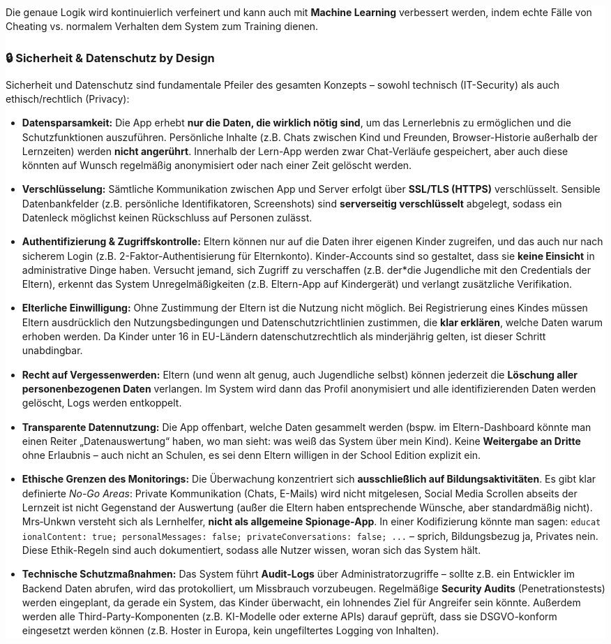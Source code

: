 Die genaue Logik wird kontinuierlich verfeinert und kann auch mit **Machine Learning** verbessert werden, indem echte Fälle von Cheating vs. normalem Verhalten dem System zum Training dienen.

### **🔒 Sicherheit & Datenschutz by Design**

Sicherheit und Datenschutz sind fundamentale Pfeiler des gesamten Konzepts – sowohl technisch (IT-Security) als auch ethisch/rechtlich (Privacy):

* **Datensparsamkeit:** Die App erhebt **nur die Daten, die wirklich nötig sind**, um das Lernerlebnis zu ermöglichen und die Schutzfunktionen auszuführen. Persönliche Inhalte (z.B. Chats zwischen Kind und Freunden, Browser-Historie außerhalb der Lernzeiten) werden **nicht angerührt**. Innerhalb der Lern-App werden zwar Chat-Verläufe gespeichert, aber auch diese könnten auf Wunsch regelmäßig anonymisiert oder nach einer Zeit gelöscht werden.

* **Verschlüsselung:** Sämtliche Kommunikation zwischen App und Server erfolgt über **SSL/TLS (HTTPS)** verschlüsselt. Sensible Datenbankfelder (z.B. persönliche Identifikatoren, Screenshots) sind **serverseitig verschlüsselt** abgelegt, sodass ein Datenleck möglichst keinen Rückschluss auf Personen zulässt.

* **Authentifizierung & Zugriffskontrolle:** Eltern können nur auf die Daten ihrer eigenen Kinder zugreifen, und das auch nur nach sicherem Login (z.B. 2-Faktor-Authentisierung für Elternkonto). Kinder-Accounts sind so gestaltet, dass sie **keine Einsicht** in administrative Dinge haben. Versucht jemand, sich Zugriff zu verschaffen (z.B. der\*die Jugendliche mit den Credentials der Eltern), erkennt das System Unregelmäßigkeiten (z.B. Eltern-App auf Kindergerät) und verlangt zusätzliche Verifikation.

* **Elterliche Einwilligung:** Ohne Zustimmung der Eltern ist die Nutzung nicht möglich. Bei Registrierung eines Kindes müssen Eltern ausdrücklich den Nutzungsbedingungen und Datenschutzrichtlinien zustimmen, die **klar erklären**, welche Daten warum erhoben werden. Da Kinder unter 16 in EU-Ländern datenschutzrechtlich als minderjährig gelten, ist dieser Schritt unabdingbar.

* **Recht auf Vergessenwerden:** Eltern (und wenn alt genug, auch Jugendliche selbst) können jederzeit die **Löschung aller personenbezogenen Daten** verlangen. Im System wird dann das Profil anonymisiert und alle identifizierenden Daten werden gelöscht, Logs werden entkoppelt.

* **Transparente Datennutzung:** Die App offenbart, welche Daten gesammelt werden (bspw. im Eltern-Dashboard könnte man einen Reiter „Datenauswertung“ haben, wo man sieht: was weiß das System über mein Kind). Keine **Weitergabe an Dritte** ohne Erlaubnis – auch nicht an Schulen, es sei denn Eltern willigen in der School Edition explizit ein.

* **Ethische Grenzen des Monitorings:** Die Überwachung konzentriert sich **ausschließlich auf Bildungsaktivitäten**. Es gibt klar definierte *No-Go Areas*: Private Kommunikation (Chats, E-Mails) wird nicht mitgelesen, Social Media Scrollen abseits der Lernzeit ist nicht Gegenstand der Auswertung (außer die Eltern haben entsprechende Wünsche, aber standardmäßig nicht). Mrs‑Unkwn versteht sich als Lernhelfer, **nicht als allgemeine Spionage-App**. In einer Kodifizierung könnte man sagen: `educationalContent: true; personalMessages: false; privateConversations: false; ...` – sprich, Bildungsbezug ja, Privates nein. Diese Ethik-Regeln sind auch dokumentiert, sodass alle Nutzer wissen, woran sich das System hält.

* **Technische Schutzmaßnahmen:** Das System führt **Audit-Logs** über Administratorzugriffe – sollte z.B. ein Entwickler im Backend Daten abrufen, wird das protokolliert, um Missbrauch vorzubeugen. Regelmäßige **Security Audits** (Penetrationstests) werden eingeplant, da gerade ein System, das Kinder überwacht, ein lohnendes Ziel für Angreifer sein könnte. Außerdem werden alle Third-Party-Komponenten (z.B. KI-Modelle oder externe APIs) darauf geprüft, dass sie DSGVO-konform eingesetzt werden können (z.B. Hoster in Europa, kein ungefiltertes Logging von Inhalten).
